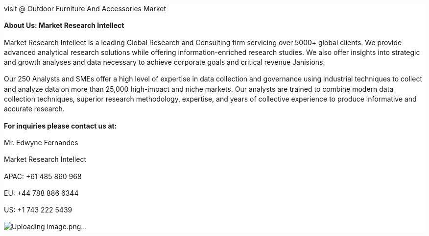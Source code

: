 visit&nbsp;@</strong>&nbsp;</span><span class="font-[700]"><a href="https://www.marketresearchintellect.com/product/global-outdoor-furniture-and-accessories-market-size-and-forecast/?utm_source=Linkedin&utm_medium=848" target="_blank" data-tracking-control-name="article-ssr-frontend-pulse_little-text-block" data-tracking-will-navigate="" data-test-link="">Outdoor Furniture And Accessories Market</a></span></p><p><strong><span class="font-[700]">About Us: Market Research Intellect</span></strong></p><p><span class="">Market Research Intellect is a leading Global Research and Consulting firm servicing over 5000+ global clients. We provide advanced analytical research solutions while offering information-enriched research studies.&nbsp;</span>We also offer insights into strategic and growth analyses and data necessary to achieve corporate goals and critical revenue Janisions.</p><p><span class="">Our 250 Analysts and SMEs offer a high level of expertise in data collection and governance using industrial techniques to collect and analyze data on more than 25,000 high-impact and niche markets. Our analysts are trained to combine modern data collection techniques, superior research methodology, expertise, and years of collective experience to produce informative and accurate research.</span></p><p><strong>For inquiries please contact us at:</strong></p><p>Mr. Edwyne Fernandes</p><p>Market Research Intellect</p><p>APAC: +61 485 860 968</p><p>EU: +44 788 886 6344</p><p>US: +1 743 222 5439</p>
![Uploading image.png…]()
